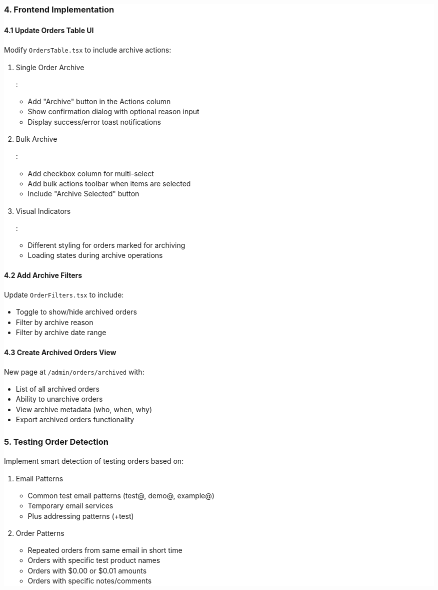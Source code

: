### 4. Frontend Implementation

#### 4.1 Update Orders Table UI

Modify `OrdersTable.tsx` to include archive actions:

1. Single Order Archive

   :
   - Add "Archive" button in the Actions column
   - Show confirmation dialog with optional reason input
   - Display success/error toast notifications

2. Bulk Archive

   :
   - Add checkbox column for multi-select
   - Add bulk actions toolbar when items are selected
   - Include "Archive Selected" button

3. Visual Indicators

   :
   - Different styling for orders marked for archiving
   - Loading states during archive operations

#### 4.2 Add Archive Filters

Update `OrderFilters.tsx` to include:

- Toggle to show/hide archived orders
- Filter by archive reason
- Filter by archive date range

#### 4.3 Create Archived Orders View

New page at `/admin/orders/archived` with:

- List of all archived orders
- Ability to unarchive orders
- View archive metadata (who, when, why)
- Export archived orders functionality

### 5. Testing Order Detection

Implement smart detection of testing orders based on:

1. Email Patterns
   - Common test email patterns (test@, demo@, example@)
   - Temporary email services
   - Plus addressing patterns (+test)

2. Order Patterns
   - Repeated orders from same email in short time
   - Orders with specific test product names
   - Orders with $0.00 or $0.01 amounts
   - Orders with specific notes/comments
